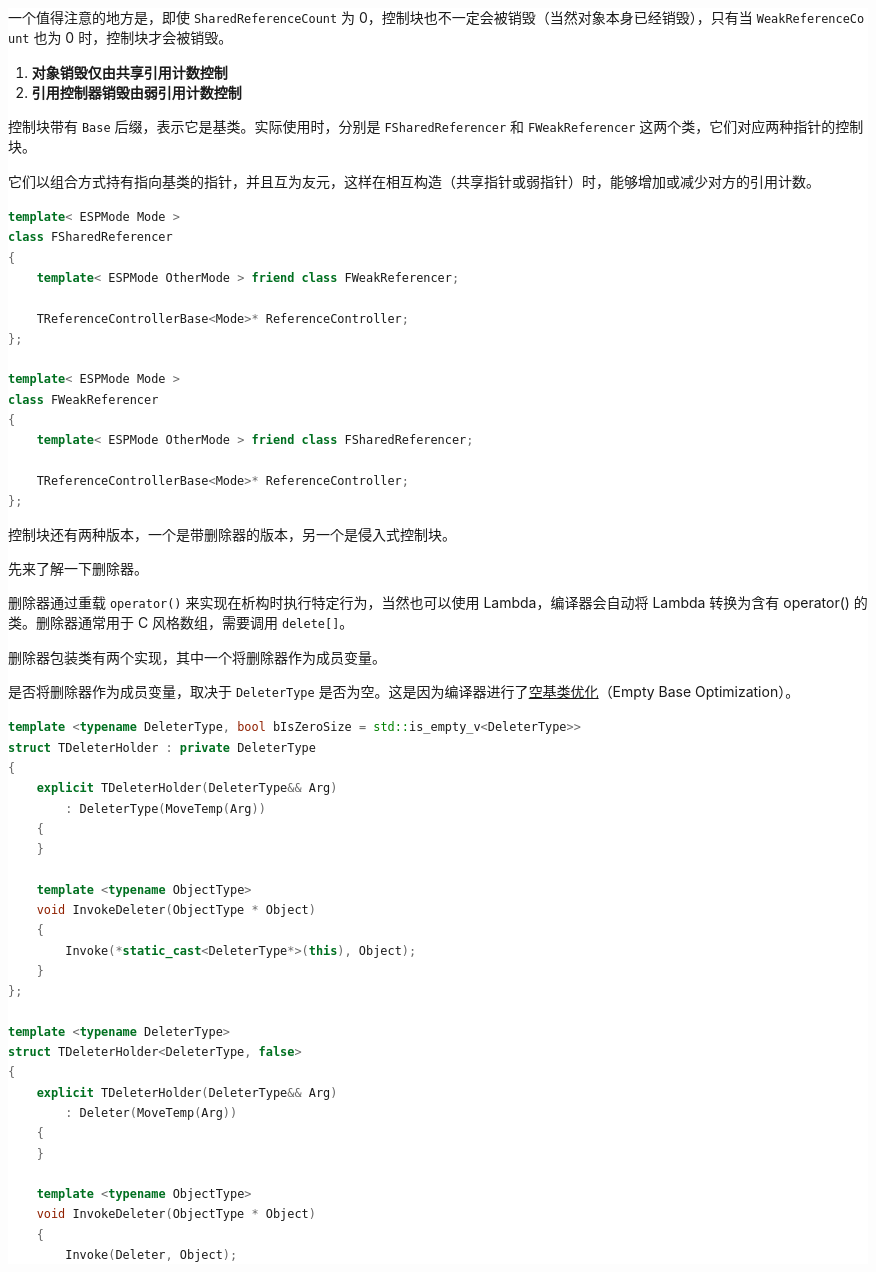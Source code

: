 

一个值得注意的地方是，即使 `SharedReferenceCount` 为 0，控制块也不一定会被销毁（当然对象本身已经销毁），只有当 `WeakReferenceCount` 也为 0 时，控制块才会被销毁。

1. **对象销毁仅由共享引用计数控制**
2. **引用控制器销毁由弱引用计数控制**

控制块带有 `Base` 后缀，表示它是基类。实际使用时，分别是 `FSharedReferencer` 和 `FWeakReferencer` 这两个类，它们对应两种指针的控制块。

它们以组合方式持有指向基类的指针，并且互为友元，这样在相互构造（共享指针或弱指针）时，能够增加或减少对方的引用计数。

```cpp
template< ESPMode Mode >
class FSharedReferencer
{
    template< ESPMode OtherMode > friend class FWeakReferencer;

    TReferenceControllerBase<Mode>* ReferenceController;
};

template< ESPMode Mode >
class FWeakReferencer
{
    template< ESPMode OtherMode > friend class FSharedReferencer;

    TReferenceControllerBase<Mode>* ReferenceController;
};
```

控制块还有两种版本，一个是带删除器的版本，另一个是侵入式控制块。

先来了解一下删除器。

删除器通过重载 `operator()` 来实现在析构时执行特定行为，当然也可以使用 Lambda，编译器会自动将 Lambda 转换为含有 operator() 的类。删除器通常用于 C 风格数组，需要调用 `delete[]`。

删除器包装类有两个实现，其中一个将删除器作为成员变量。

是否将删除器作为成员变量，取决于 `DeleterType` 是否为空。这是因为编译器进行了[空基类优化](https://zh.cppreference.com/w/cpp/language/ebo)（Empty Base Optimization）。

```cpp
template <typename DeleterType, bool bIsZeroSize = std::is_empty_v<DeleterType>>
struct TDeleterHolder : private DeleterType
{
    explicit TDeleterHolder(DeleterType&& Arg)
        : DeleterType(MoveTemp(Arg))
    {
    }

    template <typename ObjectType>
    void InvokeDeleter(ObjectType * Object)
    {
        Invoke(*static_cast<DeleterType*>(this), Object);
    }
};

template <typename DeleterType>
struct TDeleterHolder<DeleterType, false>
{
    explicit TDeleterHolder(DeleterType&& Arg)
        : Deleter(MoveTemp(Arg))
    {
    }

    template <typename ObjectType>
    void InvokeDeleter(ObjectType * Object)
    {
        Invoke(Deleter, Object);
```